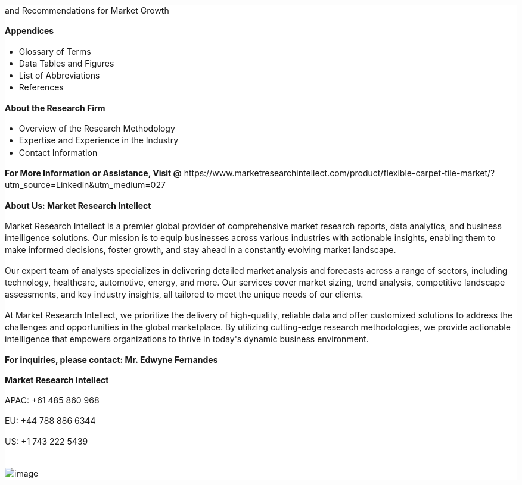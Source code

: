 and Recommendations for Market Growth</li></ul><p><strong>Appendices</strong></p><ul><li>Glossary of Terms</li><li>Data Tables and Figures</li><li>List of Abbreviations</li><li>References</li></ul><p><strong>About the Research Firm</strong></p><ul><li>Overview of the Research Methodology</li><li>Expertise and Experience in the Industry</li><li>Contact Information</li></ul></div><div class="article-main__content" data-test-id="publishing-text-block"><p><span class="font-[700]"><strong>For More Information or Assistance, Visit @</strong>&nbsp;<a href="https://www.marketresearchintellect.com/product/flexible-carpet-tile-market/?utm_source=Linkedin&utm_medium=027">https://www.marketresearchintellect.com/product/flexible-carpet-tile-market/?utm_source=Linkedin&utm_medium=027</a></span></p><p><strong>About Us: Market Research Intellect</strong></p><p>Market Research Intellect is a premier global provider of comprehensive market research reports, data analytics, and business intelligence solutions. Our mission is to equip businesses across various industries with actionable insights, enabling them to make informed decisions, foster growth, and stay ahead in a constantly evolving market landscape.</p><p>Our expert team of analysts specializes in delivering detailed market analysis and forecasts across a range of sectors, including technology, healthcare, automotive, energy, and more. Our services cover market sizing, trend analysis, competitive landscape assessments, and key industry insights, all tailored to meet the unique needs of our clients.</p><p>At Market Research Intellect, we prioritize the delivery of high-quality, reliable data and offer customized solutions to address the challenges and opportunities in the global marketplace. By utilizing cutting-edge research methodologies, we provide actionable intelligence that empowers organizations to thrive in today's dynamic business environment.</p><p><strong>For inquiries, please contact: Mr. Edwyne Fernandes</strong></p><p><strong>Market Research Intellect</strong></p><p>APAC: +61 485 860 968</p><p>EU: +44 788 886 6344</p><p>US: +1 743 222 5439</p></div><div class="article-main__content" data-test-id="publishing-text-block">&nbsp;</div>
![image](https://github.com/user-attachments/assets/c96f92a8-27c8-47f5-a329-e7c1d866b2e8)
